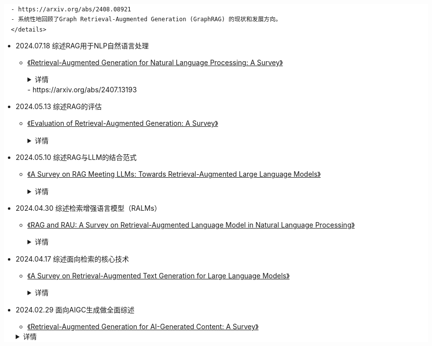       - https://arxiv.org/abs/2408.08921
      - 系统性地回顾了Graph Retrieval-Augmented Generation (GraphRAG) 的现状和发展方向。
      </details> 
- 2024.07.18 综述RAG用于NLP自然语言处理
  - [《Retrieval-Augmented Generation for Natural Language Processing: A Survey》](https://arxiv.org/abs/2407.13193)
    <details>
        <summary>详情</summary>

      
      </details>  - https://arxiv.org/abs/2407.13193
- 2024.05.13 综述RAG的评估
  - [《Evaluation of Retrieval-Augmented Generation: A Survey》](https://arxiv.org/abs/2405.07437)
    <details>
        <summary>详情</summary>

      - https://arxiv.org/abs/2405.07437
      
      </details>  
- 2024.05.10 综述RAG与LLM的结合范式
  - [《A Survey on RAG Meeting LLMs: Towards Retrieval-Augmented Large Language Models》](https://arxiv.org/abs/2405.06211)
    <details>
        <summary>详情</summary>
     - 地址：https://arxiv.org/abs/2405.06211

      </details> 
- 2024.04.30 综述检索增强语言模型（RALMs）
  - [《RAG and RAU: A Survey on Retrieval-Augmented Language Model in Natural Language Processing》](https://arxiv.org/abs/2404.19543)
    <details>
        <summary>详情</summary>

      全面综述检索增强语言模型（RALMs），包括检索增强生成（RAG）和检索增强理解（RAU），并探讨其在自然语言处理（NLP）中的应用和发展，不仅关注RAG，还涵盖了RAU，详细描述了检索器和语言模型的不同交互模式，并提供了RALMs的工作时间表和应用总结。
      - 地址：https://arxiv.org/abs/2404.19543
      </details>  

- 2024.04.17 综述面向检索的核心技术
  - [《A Survey on Retrieval-Augmented Text Generation for Large Language Models》](https://arxiv.org/abs/2404.10981)
    <details>
        <summary>详情</summary>

      地址：https://arxiv.org/abs/2404.10981
    主要回顾当前RAG在各个阶段的核心技术。例如，对于检索，分成了基本检索策略：线性工作流程，适用于简单任务；迭代检索策略：多次检索，逐步优化结果；递归检索策略：处理层次化或分层信息，适用于复杂查询；条件检索策略：根据特定条件或规则进行检索；以及自适应检索策略：动态调整检索策略以优化结果。
    ![](https://cdn.jsdelivr.net/gh/lizhe2004/pic-repo@master/imgs/20250102152054.png)
    ![](https://cdn.jsdelivr.net/gh/lizhe2004/pic-repo@master/imgs/20250102151954.png)
      </details>  

- 2024.02.29 面向AIGC生成做全面综述
  - [《Retrieval-Augmented Generation for AI-Generated Content: A Survey》](https://arxiv.org/abs/2402.19473)
  <details><summary>详情</summary></details>
